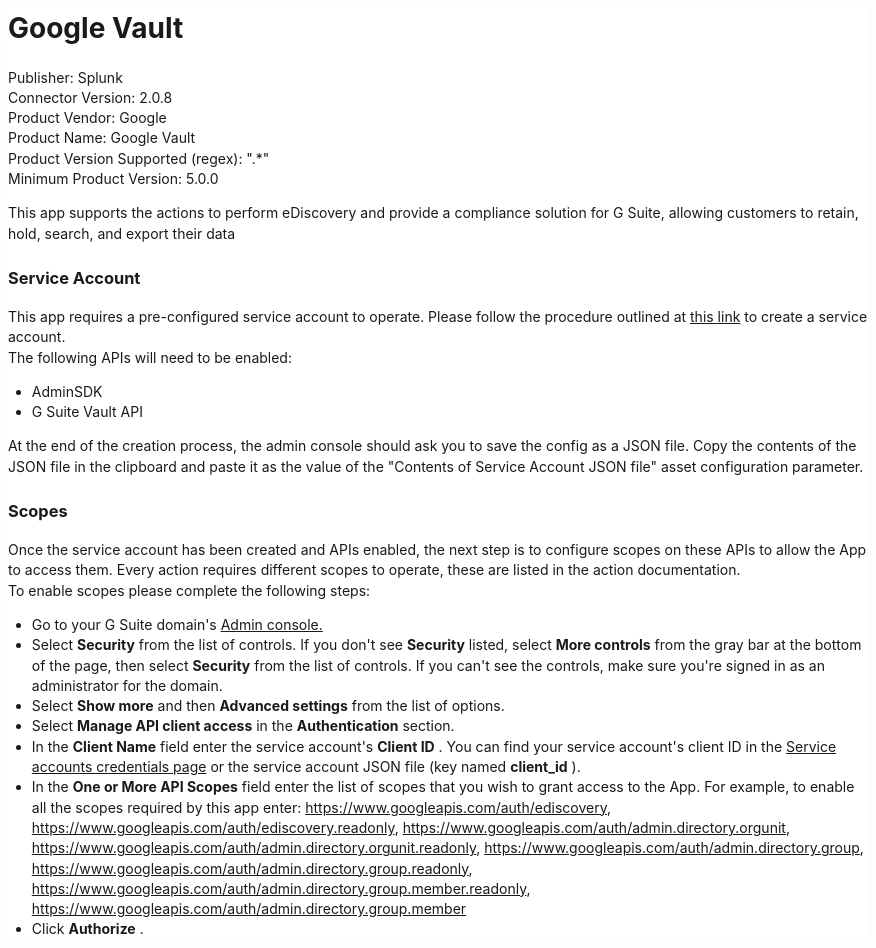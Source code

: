 [comment]: # "Auto-generated SOAR connector documentation"
# Google Vault

Publisher: Splunk  
Connector Version: 2\.0\.8  
Product Vendor: Google  
Product Name: Google Vault  
Product Version Supported (regex): "\.\*"  
Minimum Product Version: 5\.0\.0  

This app supports the actions to perform eDiscovery and provide a compliance solution for G Suite, allowing customers to retain, hold, search, and export their data

[comment]: # " File: readme.md"
[comment]: # "  Copyright (c) 2019-2021 Splunk Inc."
[comment]: # ""
[comment]: # "Licensed under the Apache License, Version 2.0 (the 'License');"
[comment]: # "you may not use this file except in compliance with the License."
[comment]: # "You may obtain a copy of the License at"
[comment]: # ""
[comment]: # "    http://www.apache.org/licenses/LICENSE-2.0"
[comment]: # ""
[comment]: # "Unless required by applicable law or agreed to in writing, software distributed under"
[comment]: # "the License is distributed on an 'AS IS' BASIS, WITHOUT WARRANTIES OR CONDITIONS OF ANY KIND,"
[comment]: # "either express or implied. See the License for the specific language governing permissions"
[comment]: # "and limitations under the License."
[comment]: # ""
### Service Account

This app requires a pre-configured service account to operate. Please follow the procedure outlined
at [this link](https://support.google.com/a/answer/7378726?hl=en) to create a service account.  
The following APIs will need to be enabled:

-   AdminSDK
-   G Suite Vault API

At the end of the creation process, the admin console should ask you to save the config as a JSON
file. Copy the contents of the JSON file in the clipboard and paste it as the value of the "Contents
of Service Account JSON file" asset configuration parameter.

### Scopes

Once the service account has been created and APIs enabled, the next step is to configure scopes on
these APIs to allow the App to access them. Every action requires different scopes to operate, these
are listed in the action documentation.  
To enable scopes please complete the following steps:

-   Go to your G Suite domain's [Admin console.](http://admin.google.com/)
-   Select **Security** from the list of controls. If you don't see **Security** listed, select
    **More controls** from the gray bar at the bottom of the page, then select **Security** from the
    list of controls. If you can't see the controls, make sure you're signed in as an administrator
    for the domain.
-   Select **Show more** and then **Advanced settings** from the list of options.
-   Select **Manage API client access** in the **Authentication** section.
-   In the **Client Name** field enter the service account's **Client ID** . You can find your
    service account's client ID in the [Service accounts credentials
    page](https://console.developers.google.com/apis/credentials) or the service account JSON file
    (key named **client_id** ).
-   In the **One or More API Scopes** field enter the list of scopes that you wish to grant access
    to the App. For example, to enable all the scopes required by this app enter:
    https://www.googleapis.com/auth/ediscovery, https://www.googleapis.com/auth/ediscovery.readonly,
    https://www.googleapis.com/auth/admin.directory.orgunit,
    https://www.googleapis.com/auth/admin.directory.orgunit.readonly,
    https://www.googleapis.com/auth/admin.directory.group,
    https://www.googleapis.com/auth/admin.directory.group.readonly,
    https://www.googleapis.com/auth/admin.directory.group.member.readonly,
    https://www.googleapis.com/auth/admin.directory.group.member
-   Click **Authorize** .
